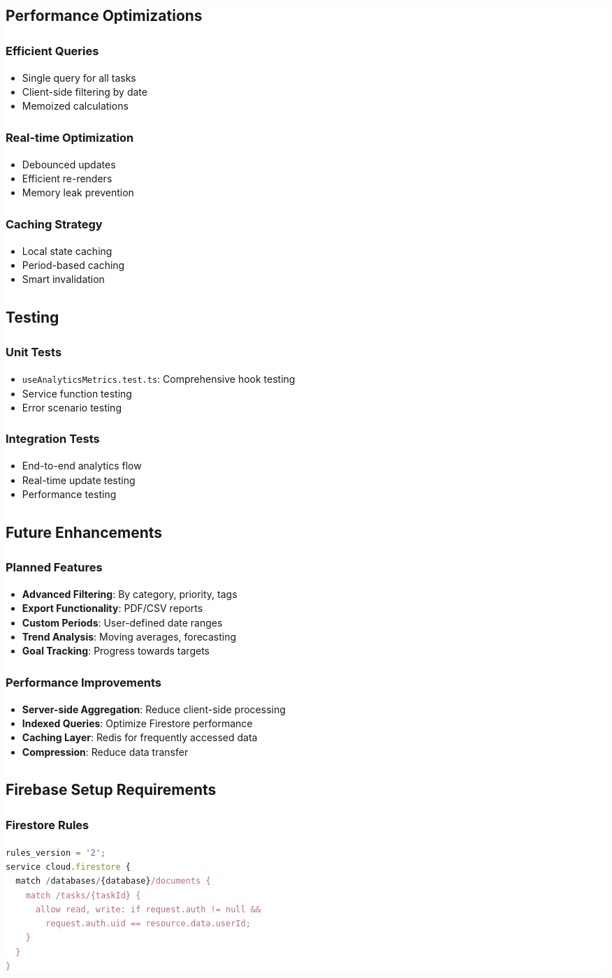 ## Performance Optimizations

### Efficient Queries
- Single query for all tasks
- Client-side filtering by date
- Memoized calculations

### Real-time Optimization
- Debounced updates
- Efficient re-renders
- Memory leak prevention

### Caching Strategy
- Local state caching
- Period-based caching
- Smart invalidation

## Testing

### Unit Tests
- `useAnalyticsMetrics.test.ts`: Comprehensive hook testing
- Service function testing
- Error scenario testing

### Integration Tests
- End-to-end analytics flow
- Real-time update testing
- Performance testing

## Future Enhancements

### Planned Features
- **Advanced Filtering**: By category, priority, tags
- **Export Functionality**: PDF/CSV reports
- **Custom Periods**: User-defined date ranges
- **Trend Analysis**: Moving averages, forecasting
- **Goal Tracking**: Progress towards targets

### Performance Improvements
- **Server-side Aggregation**: Reduce client-side processing
- **Indexed Queries**: Optimize Firestore performance
- **Caching Layer**: Redis for frequently accessed data
- **Compression**: Reduce data transfer

## Firebase Setup Requirements

### Firestore Rules
```javascript
rules_version = '2';
service cloud.firestore {
  match /databases/{database}/documents {
    match /tasks/{taskId} {
      allow read, write: if request.auth != null && 
        request.auth.uid == resource.data.userId;
    }
  }
}
```
